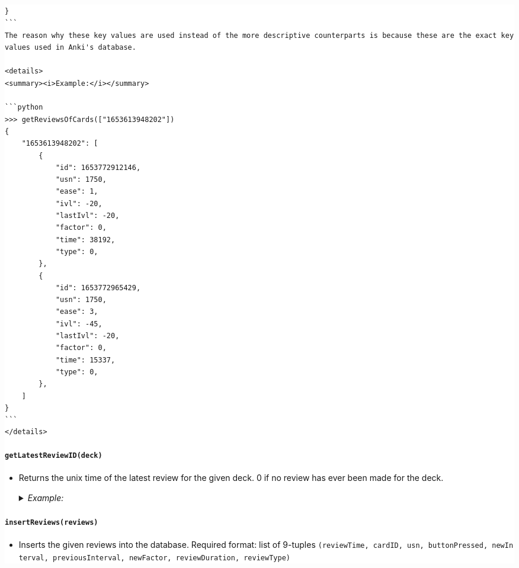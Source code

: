     }
    ```
    The reason why these key values are used instead of the more descriptive counterparts is because these are the exact key values used in Anki's database.

    <details>
    <summary><i>Example:</i></summary>

    ```python
    >>> getReviewsOfCards(["1653613948202"])
    {
        "1653613948202": [
            {
                "id": 1653772912146,
                "usn": 1750,
                "ease": 1,
                "ivl": -20,
                "lastIvl": -20,
                "factor": 0,
                "time": 38192,
                "type": 0,
            },
            {
                "id": 1653772965429,
                "usn": 1750,
                "ease": 3,
                "ivl": -45,
                "lastIvl": -20,
                "factor": 0,
                "time": 15337,
                "type": 0,
            },
        ]
    }
    ```
    </details>

#### `getLatestReviewID(deck)`
*   Returns the unix time of the latest review for the given deck. 0 if no review has ever been made for the deck.

    <details>
    <summary><i>Example:</i></summary>

    ```python
    >>> getLatestReviewID("default")
    1594194095746
    ```
    </details>

#### `insertReviews(reviews)`
*   Inserts the given reviews into the database. Required format: list of 9-tuples `(reviewTime, cardID, usn, buttonPressed, newInterval, previousInterval, newFactor, reviewDuration, reviewType)`
